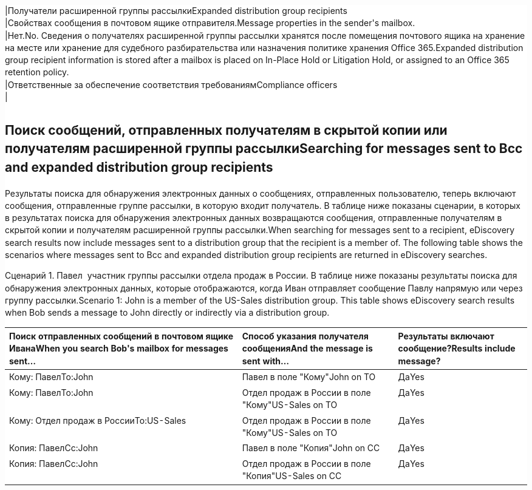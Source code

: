 |<span data-ttu-id="b8c9b-131">Получатели расширенной группы рассылки</span><span class="sxs-lookup"><span data-stu-id="b8c9b-131">Expanded distribution group recipients</span></span>  <br/> |<span data-ttu-id="b8c9b-132">Свойствах сообщения в почтовом ящике отправителя.</span><span class="sxs-lookup"><span data-stu-id="b8c9b-132">Message properties in the sender's mailbox.</span></span>  <br/> |<span data-ttu-id="b8c9b-133">Нет.</span><span class="sxs-lookup"><span data-stu-id="b8c9b-133">No.</span></span> <span data-ttu-id="b8c9b-134">Сведения о получателях расширенной группы рассылки хранятся после помещения почтового ящика на хранение на месте или хранение для судебного разбирательства или назначения политике хранения Office 365.</span><span class="sxs-lookup"><span data-stu-id="b8c9b-134">Expanded distribution group recipient information is stored after a mailbox is placed on In-Place Hold or Litigation Hold, or assigned to an Office 365 retention policy.</span></span>  <br/> |<span data-ttu-id="b8c9b-135">Ответственные за обеспечение соответствия требованиям</span><span class="sxs-lookup"><span data-stu-id="b8c9b-135">Compliance officers</span></span>  <br/> |
   
## <a name="searching-for-messages-sent-to-bcc-and-expanded-distribution-group-recipients"></a><span data-ttu-id="b8c9b-136">Поиск сообщений, отправленных получателям в скрытой копии или получателям расширенной группы рассылки</span><span class="sxs-lookup"><span data-stu-id="b8c9b-136">Searching for messages sent to Bcc and expanded distribution group recipients</span></span>
<span data-ttu-id="b8c9b-137"><a name="sectionSection1"> </a></span><span class="sxs-lookup"><span data-stu-id="b8c9b-137"></span></span>

<span data-ttu-id="b8c9b-p106">Результаты поиска для обнаружения электронных данных о сообщениях, отправленных пользователю, теперь включают сообщения, отправленные группе рассылки, в которую входит получатель. В таблице ниже показаны сценарии, в которых в результатах поиска для обнаружения электронных данных возвращаются сообщения, отправленные получателям в скрытой копии и получателям расширенной группы рассылки.</span><span class="sxs-lookup"><span data-stu-id="b8c9b-p106">When searching for messages sent to a recipient, eDiscovery search results now include messages sent to a distribution group that the recipient is a member of. The following table shows the scenarios where messages sent to Bcc and expanded distribution group recipients are returned in eDiscovery searches.</span></span>
  
<span data-ttu-id="b8c9b-p107">Сценарий 1. Павел  участник группы рассылки отдела продаж в России. В таблице ниже показаны результаты поиска для обнаружения электронных данных, которые отображаются, когда Иван отправляет сообщение Павлу напрямую или через группу рассылки.</span><span class="sxs-lookup"><span data-stu-id="b8c9b-p107">Scenario 1: John is a member of the US-Sales distribution group. This table shows eDiscovery search results when Bob sends a message to John directly or indirectly via a distribution group.</span></span>
  
|<span data-ttu-id="b8c9b-142">**Поиск отправленных сообщений в почтовом ящике Ивана**</span><span class="sxs-lookup"><span data-stu-id="b8c9b-142">**When you search Bob's mailbox for messages sent…**</span></span>|<span data-ttu-id="b8c9b-143">**Способ указания получателя сообщения**</span><span class="sxs-lookup"><span data-stu-id="b8c9b-143">**And the message is sent with…**</span></span>|<span data-ttu-id="b8c9b-144">**Результаты включают сообщение?**</span><span class="sxs-lookup"><span data-stu-id="b8c9b-144">**Results include message?**</span></span>|
|:-----|:-----|:-----|
|<span data-ttu-id="b8c9b-145">Кому: Павел</span><span class="sxs-lookup"><span data-stu-id="b8c9b-145">To:John</span></span>  <br/> |<span data-ttu-id="b8c9b-146">Павел в поле "Кому"</span><span class="sxs-lookup"><span data-stu-id="b8c9b-146">John on TO</span></span>  <br/> |<span data-ttu-id="b8c9b-147">Да</span><span class="sxs-lookup"><span data-stu-id="b8c9b-147">Yes</span></span>  <br/> |
|<span data-ttu-id="b8c9b-148">Кому: Павел</span><span class="sxs-lookup"><span data-stu-id="b8c9b-148">To:John</span></span>  <br/> |<span data-ttu-id="b8c9b-149">Отдел продаж в России в поле "Кому"</span><span class="sxs-lookup"><span data-stu-id="b8c9b-149">US-Sales on TO</span></span>  <br/> |<span data-ttu-id="b8c9b-150">Да</span><span class="sxs-lookup"><span data-stu-id="b8c9b-150">Yes</span></span>  <br/> |
|<span data-ttu-id="b8c9b-151">Кому: Отдел продаж в России</span><span class="sxs-lookup"><span data-stu-id="b8c9b-151">To:US-Sales</span></span>  <br/> |<span data-ttu-id="b8c9b-152">Отдел продаж в России в поле "Кому"</span><span class="sxs-lookup"><span data-stu-id="b8c9b-152">US-Sales on TO</span></span>  <br/> |<span data-ttu-id="b8c9b-153">Да</span><span class="sxs-lookup"><span data-stu-id="b8c9b-153">Yes</span></span>  <br/> |
|<span data-ttu-id="b8c9b-154">Копия: Павел</span><span class="sxs-lookup"><span data-stu-id="b8c9b-154">Cc:John</span></span>  <br/> |<span data-ttu-id="b8c9b-155">Павел в поле "Копия"</span><span class="sxs-lookup"><span data-stu-id="b8c9b-155">John on CC</span></span>  <br/> |<span data-ttu-id="b8c9b-156">Да</span><span class="sxs-lookup"><span data-stu-id="b8c9b-156">Yes</span></span>  <br/> |
|<span data-ttu-id="b8c9b-157">Копия: Павел</span><span class="sxs-lookup"><span data-stu-id="b8c9b-157">Cc:John</span></span>  <br/> |<span data-ttu-id="b8c9b-158">Отдел продаж в России в поле "Копия"</span><span class="sxs-lookup"><span data-stu-id="b8c9b-158">US-Sales on CC</span></span>  <br/> |<span data-ttu-id="b8c9b-159">Да</span><span class="sxs-lookup"><span data-stu-id="b8c9b-159">Yes</span></span>  <br/> |